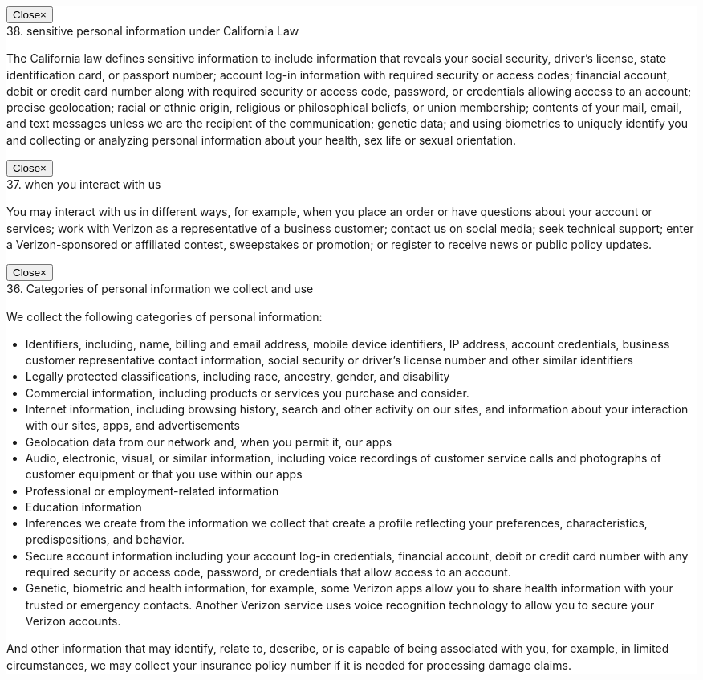 <div class="te callout" data-te-id="vtdn7uzFc1vNKtJrJ4Y8">
<button class="te__close close-button"><span class="show-for-sr">Close</span>×</button><div class="te__heading h6"><span class="te-link__index">38. </span>sensitive personal information under California Law</div>

<p>The California law defines sensitive information to include information that reveals your social security, driver’s license, state identification card, or passport number; account log-in information with required security or access codes; financial account, debit or credit card number along with required security or access code, password, or credentials allowing access to an account; precise geolocation; racial or ethnic origin, religious or philosophical beliefs, or union membership; contents of your mail, email, and text messages unless we are the recipient of the communication; genetic data; and using biometrics to uniquely identify you and collecting or analyzing personal information about your health, sex life or sexual orientation.&nbsp;</p>
</div>

<div class="te callout" data-te-id="pSqyTsnIPlwWd6IcfC9V">
<button class="te__close close-button"><span class="show-for-sr">Close</span>×</button><div class="te__heading h6"><span class="te-link__index">37. </span>when you interact with us</div>

<p>You may interact with us in different ways, for example, when you place an order or have questions about your account or services; work with Verizon as a representative of a business customer; contact us on social media; seek technical support; enter a Verizon-sponsored or affiliated contest, sweepstakes or promotion; or register to receive news or public policy updates.</p>
</div>

<div class="te callout" data-te-id="R4mAKwDmx8HENu5lgujo">
<button class="te__close close-button"><span class="show-for-sr">Close</span>×</button><div class="te__heading h6"><span class="te-link__index">36. </span>Categories of personal information we collect and use</div>

<p>We collect the following categories of personal information:&nbsp;</p>

<ul><li>Identifiers, including, name, billing and email address, mobile device identifiers, IP address, account credentials, business customer representative contact information, social security or driver’s license number and other similar identifiers</li>
	<li>Legally protected classifications, including race, ancestry, gender, and disability</li>
	<li>Commercial information, including products or services you purchase and consider.</li>
	<li>Internet information, including browsing history, search and other activity on our sites, and information about your interaction with our sites, apps, and advertisements</li>
	<li>Geolocation data from our network and, when you permit it, our apps</li>
	<li>Audio, electronic, visual, or similar information, including voice recordings of customer service calls and photographs of customer equipment or that you use within our apps</li>
	<li>Professional or employment-related information</li>
	<li>Education information</li>
	<li>Inferences we create from the information we collect that create a profile reflecting your preferences, characteristics, predispositions, and behavior.&nbsp;</li>
	<li>Secure account information<strong> </strong>including your account log-in credentials, financial account, debit or credit card number with any required security or access code, password, or credentials that allow access to an account.<strong>&nbsp;</strong></li>
	<li>Genetic, biometric and health information, for example, some Verizon apps allow you to share health information with your trusted or emergency contacts. Another Verizon service uses voice recognition technology to allow you to secure your Verizon accounts.&nbsp;</li>
</ul><p>And other information that may identify, relate to, describe, or is capable of being associated with you, for example, in limited circumstances, we may collect your insurance policy number if it is needed for processing damage claims.</p>
</div>
